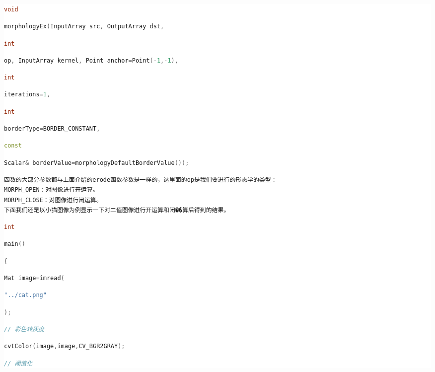 ```
```
```cpp
void
```
```cpp
morphologyEx(InputArray src, OutputArray dst,
```
```cpp
int
```
```cpp
op, InputArray kernel, Point anchor=Point(-1,-1),
```
```cpp
```
```cpp
int
```
```cpp
iterations=1,
```
```cpp
int
```
```cpp
borderType=BORDER_CONSTANT,
```
```cpp
const
```
```cpp
Scalar& borderValue=morphologyDefaultBorderValue());
```
```
函数的大部分参数都与上面介绍的erode函数参数是一样的，这里面的op是我们要进行的形态学的类型：
MORPH_OPEN：对图像进行开运算。
MORPH_CLOSE：对图像进行闭运算。
下面我们还是以小猫图像为例显示一下对二值图像进行开运算和闭��算后得到的结果。
```
```cpp
int
```
```cpp
main()
```
```cpp
{
```
```cpp
```
```cpp
Mat image=imread(
```
```cpp
"../cat.png"
```
```cpp
);
```
```cpp
```
```cpp
// 彩色转灰度
```
```cpp
```
```cpp
cvtColor(image,image,CV_BGR2GRAY);
```
```cpp
```
```cpp
// 阈值化
```